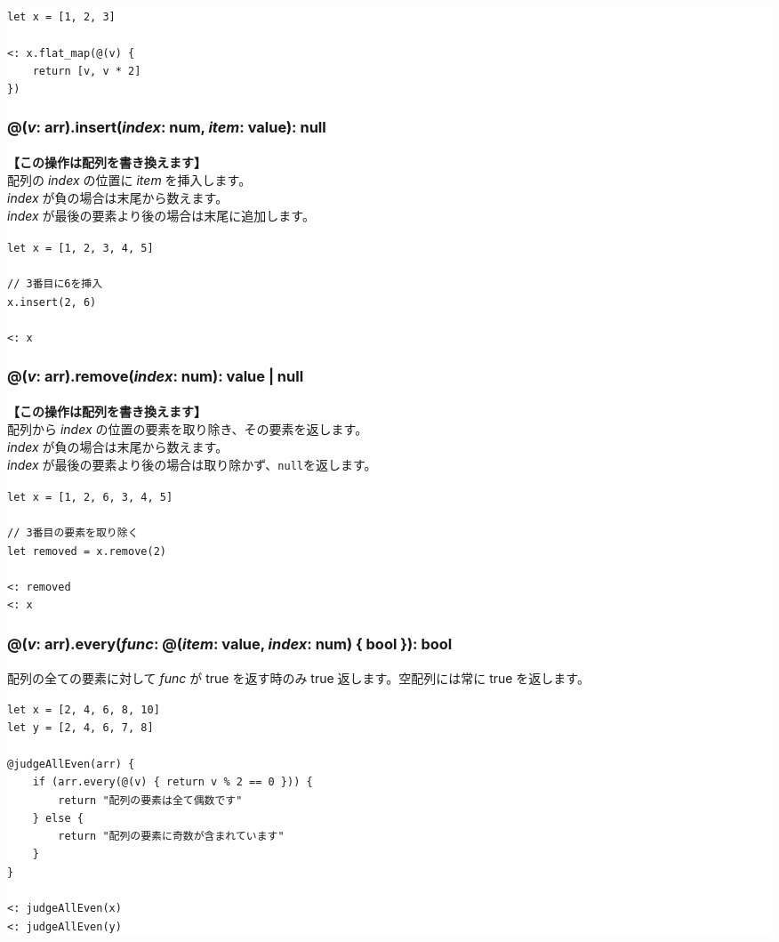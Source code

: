 ```aiscript playground
let x = [1, 2, 3]

<: x.flat_map(@(v) {
    return [v, v * 2]
})
```

### @(_v_: arr).insert(_index_: num, _item_: value): null
**【この操作は配列を書き換えます】**  
配列の _index_ の位置に _item_ を挿入します。\
_index_ が負の場合は末尾から数えます。\
_index_ が最後の要素より後の場合は末尾に追加します。

```aiscript playground
let x = [1, 2, 3, 4, 5]

// 3番目に6を挿入
x.insert(2, 6)

<: x
```

### @(_v_: arr).remove(_index_: num): value | null
**【この操作は配列を書き換えます】**  
配列から _index_ の位置の要素を取り除き、その要素を返します。\
_index_ が負の場合は末尾から数えます。\
_index_ が最後の要素より後の場合は取り除かず、`null`を返します。

```aiscript playground
let x = [1, 2, 6, 3, 4, 5]

// 3番目の要素を取り除く
let removed = x.remove(2)

<: removed
<: x
```

### @(_v_: arr).every(_func_: @(_item_: value, _index_: num) { bool }): bool
配列の全ての要素に対して _func_ が true を返す時のみ true 返します。空配列には常に true を返します。

```aiscript playground
let x = [2, 4, 6, 8, 10]
let y = [2, 4, 6, 7, 8]

@judgeAllEven(arr) {
    if (arr.every(@(v) { return v % 2 == 0 })) {
        return "配列の要素は全て偶数です"
    } else {
        return "配列の要素に奇数が含まれています"
    }
}

<: judgeAllEven(x)
<: judgeAllEven(y)
```
